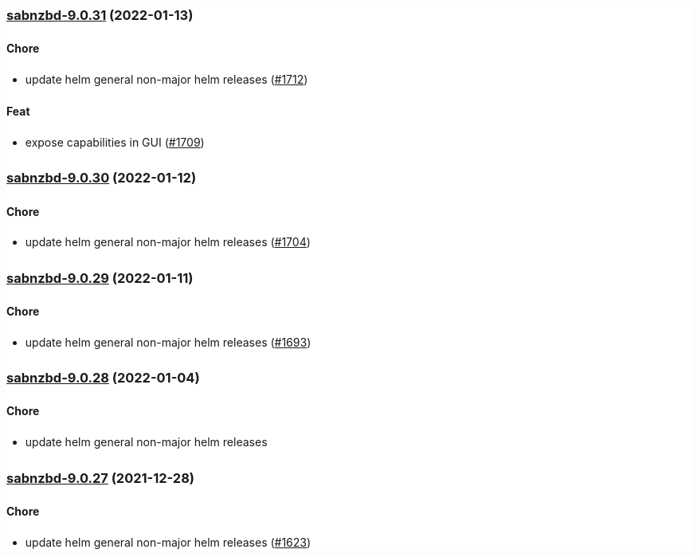 

<a name="sabnzbd-9.0.31"></a>
### [sabnzbd-9.0.31](https://github.com/truecharts/apps/compare/sabnzbd-9.0.30...sabnzbd-9.0.31) (2022-01-13)

#### Chore

* update helm general non-major helm releases ([#1712](https://github.com/truecharts/apps/issues/1712))

#### Feat

* expose capabilities in GUI ([#1709](https://github.com/truecharts/apps/issues/1709))



<a name="sabnzbd-9.0.30"></a>
### [sabnzbd-9.0.30](https://github.com/truecharts/apps/compare/sabnzbd-9.0.29...sabnzbd-9.0.30) (2022-01-12)

#### Chore

* update helm general non-major helm releases ([#1704](https://github.com/truecharts/apps/issues/1704))



<a name="sabnzbd-9.0.29"></a>
### [sabnzbd-9.0.29](https://github.com/truecharts/apps/compare/sabnzbd-9.0.28...sabnzbd-9.0.29) (2022-01-11)

#### Chore

* update helm general non-major helm releases ([#1693](https://github.com/truecharts/apps/issues/1693))



<a name="sabnzbd-9.0.28"></a>
### [sabnzbd-9.0.28](https://github.com/truecharts/apps/compare/sabnzbd-9.0.27...sabnzbd-9.0.28) (2022-01-04)

#### Chore

* update helm general non-major helm releases



<a name="sabnzbd-9.0.27"></a>
### [sabnzbd-9.0.27](https://github.com/truecharts/apps/compare/sabnzbd-9.0.26...sabnzbd-9.0.27) (2021-12-28)

#### Chore

* update helm general non-major helm releases ([#1623](https://github.com/truecharts/apps/issues/1623))
